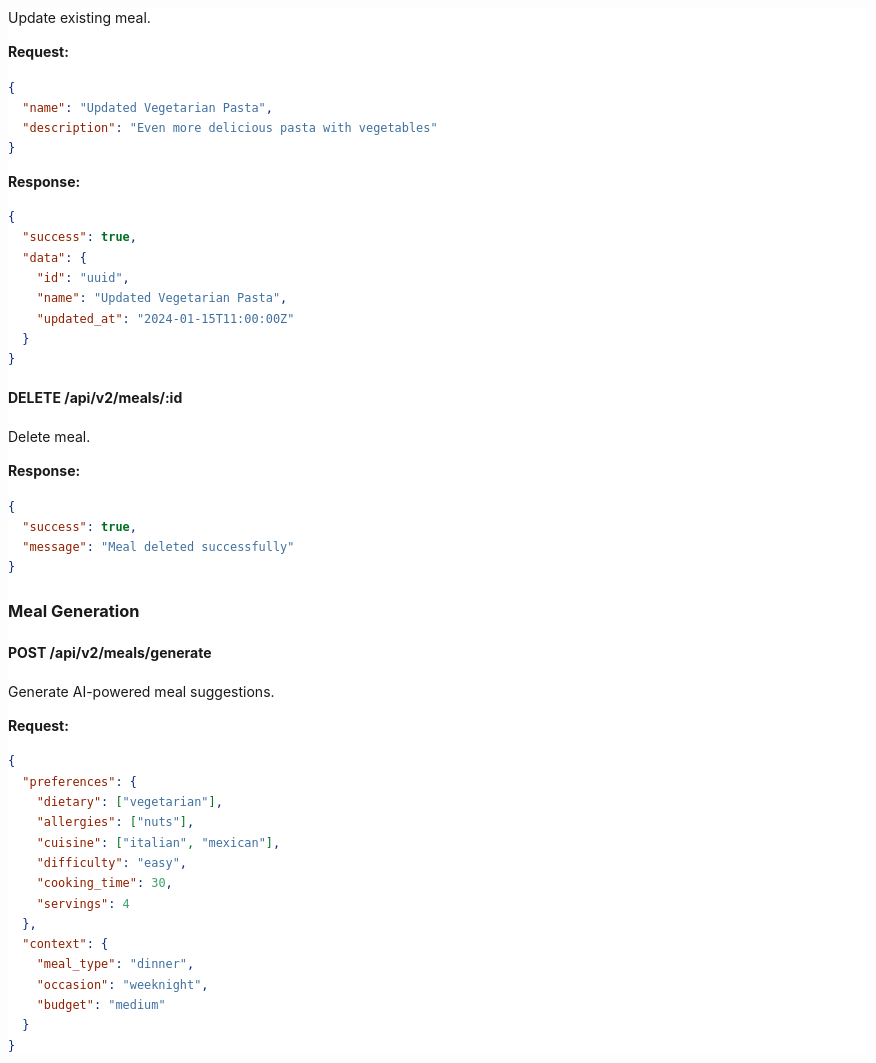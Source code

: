 Update existing meal.

**Request:**

```json
{
  "name": "Updated Vegetarian Pasta",
  "description": "Even more delicious pasta with vegetables"
}
```

**Response:**

```json
{
  "success": true,
  "data": {
    "id": "uuid",
    "name": "Updated Vegetarian Pasta",
    "updated_at": "2024-01-15T11:00:00Z"
  }
}
```

#### DELETE /api/v2/meals/:id

Delete meal.

**Response:**

```json
{
  "success": true,
  "message": "Meal deleted successfully"
}
```

### Meal Generation

#### POST /api/v2/meals/generate

Generate AI-powered meal suggestions.

**Request:**

```json
{
  "preferences": {
    "dietary": ["vegetarian"],
    "allergies": ["nuts"],
    "cuisine": ["italian", "mexican"],
    "difficulty": "easy",
    "cooking_time": 30,
    "servings": 4
  },
  "context": {
    "meal_type": "dinner",
    "occasion": "weeknight",
    "budget": "medium"
  }
}
```
